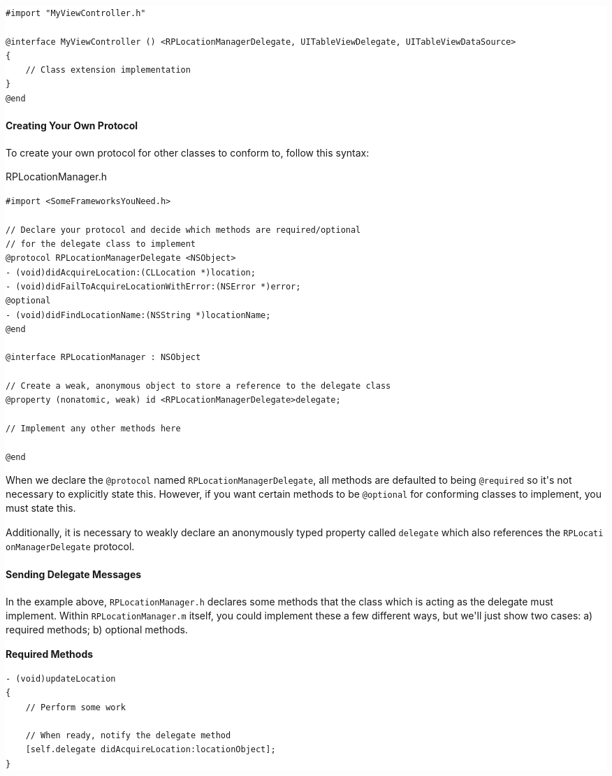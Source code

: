 ```objC
#import "MyViewController.h"

@interface MyViewController () <RPLocationManagerDelegate, UITableViewDelegate, UITableViewDataSource>
{
    // Class extension implementation
}
@end
```

#### Creating Your Own Protocol

To create your own protocol for other classes to conform to, follow this syntax:

RPLocationManager.h

```objC
#import <SomeFrameworksYouNeed.h>

// Declare your protocol and decide which methods are required/optional
// for the delegate class to implement
@protocol RPLocationManagerDelegate <NSObject>
- (void)didAcquireLocation:(CLLocation *)location;
- (void)didFailToAcquireLocationWithError:(NSError *)error;
@optional
- (void)didFindLocationName:(NSString *)locationName;
@end

@interface RPLocationManager : NSObject

// Create a weak, anonymous object to store a reference to the delegate class
@property (nonatomic, weak) id <RPLocationManagerDelegate>delegate;

// Implement any other methods here

@end
```

When we declare the `@protocol` named `RPLocationManagerDelegate`, all methods are defaulted to being `@required` so it's not necessary to explicitly state this.  However, if you want certain methods to be `@optional` for conforming classes to implement, you must state this.

Additionally, it is necessary to weakly declare an anonymously typed property called `delegate` which also references the `RPLocationManagerDelegate` protocol.

#### Sending Delegate Messages

In the example above, `RPLocationManager.h` declares some methods that the class which is acting as the delegate must implement.  Within `RPLocationManager.m` itself, you could implement these a few different ways, but we'll just show two cases: a) required methods; b) optional methods.

**Required Methods**

```objC
- (void)updateLocation
{
    // Perform some work

    // When ready, notify the delegate method
    [self.delegate didAcquireLocation:locationObject];
}
```
